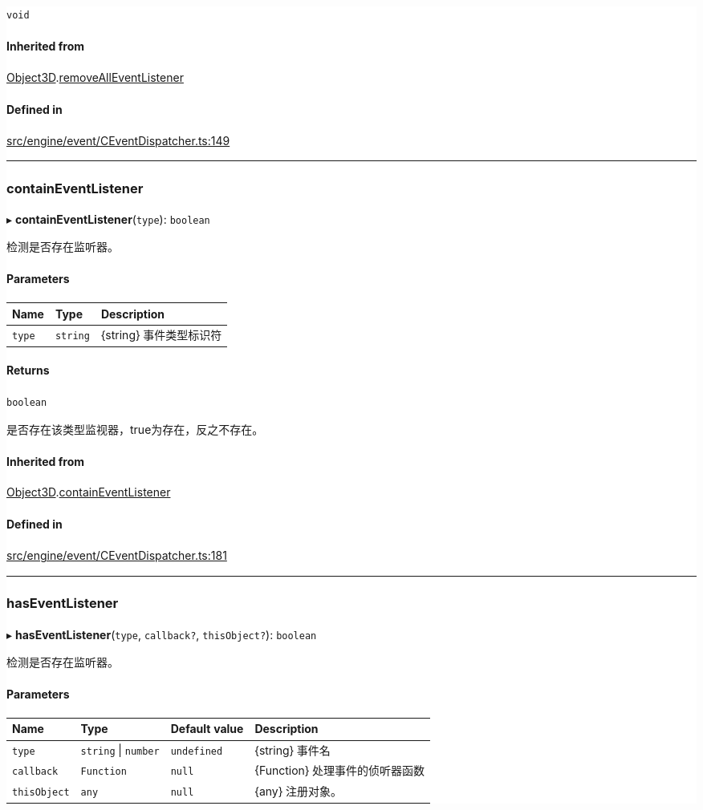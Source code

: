 `void`

#### Inherited from

[Object3D](Object3D.md).[removeAllEventListener](Object3D.md#removealleventlistener)

#### Defined in

[src/engine/event/CEventDispatcher.ts:149](https://github.com/Orillusion/orillusion/blob/main/src/engine/event/CEventDispatcher.ts#L149)

___

### containEventListener

▸ **containEventListener**(`type`): `boolean`

检测是否存在监听器。

#### Parameters

| Name | Type | Description |
| :------ | :------ | :------ |
| `type` | `string` | {string} 事件类型标识符 |

#### Returns

`boolean`

是否存在该类型监视器，true为存在，反之不存在。

#### Inherited from

[Object3D](Object3D.md).[containEventListener](Object3D.md#containeventlistener)

#### Defined in

[src/engine/event/CEventDispatcher.ts:181](https://github.com/Orillusion/orillusion/blob/main/src/engine/event/CEventDispatcher.ts#L181)

___

### hasEventListener

▸ **hasEventListener**(`type`, `callback?`, `thisObject?`): `boolean`

检测是否存在监听器。

#### Parameters

| Name | Type | Default value | Description |
| :------ | :------ | :------ | :------ |
| `type` | `string` \| `number` | `undefined` | {string} 事件名 |
| `callback` | `Function` | `null` | {Function} 处理事件的侦听器函数 |
| `thisObject` | `any` | `null` | {any} 注册对象。 |
